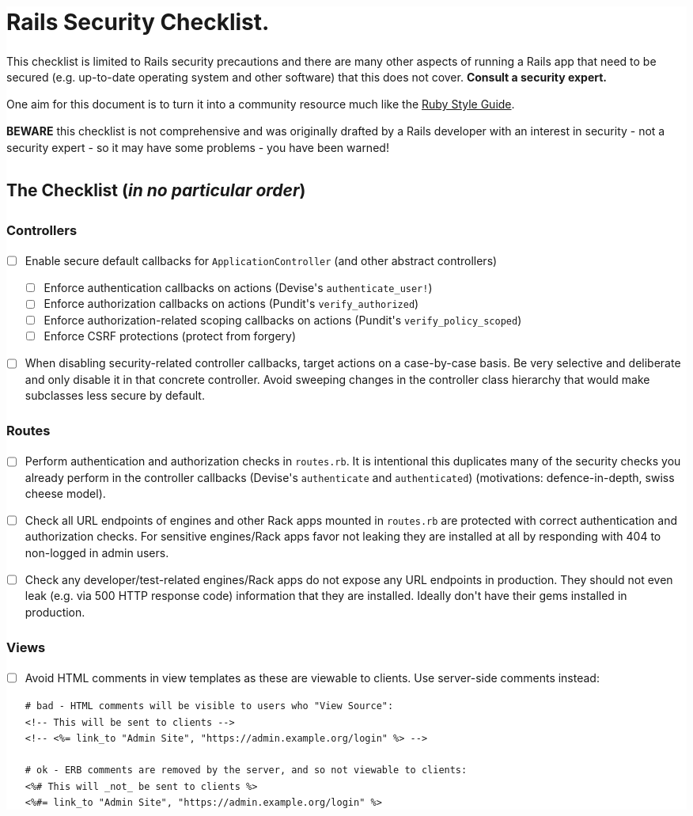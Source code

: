 # Rails Security Checklist.

This checklist is limited to Rails security precautions and there are many other aspects of running a Rails app that need to be secured (e.g. up-to-date operating system and other software) that this does not cover. **Consult a security expert.**

One aim for this document is to turn it into a community resource much like the [Ruby Style Guide](https://github.com/bbatsov/ruby-style-guide).

**BEWARE** this checklist is not comprehensive and was originally drafted by a Rails developer with an interest in security - not a security expert - so it may have some problems - you have been warned!

## The Checklist (_in no particular order_)

### Controllers
- [ ] Enable secure default callbacks for `ApplicationController` (and other abstract controllers)
  - [ ] Enforce authentication callbacks on actions (Devise's `authenticate_user!`)
  - [ ] Enforce authorization callbacks on actions (Pundit's `verify_authorized`)
  - [ ] Enforce authorization-related scoping callbacks on actions (Pundit's `verify_policy_scoped`)
  - [ ] Enforce CSRF protections (protect from forgery)
- [ ] When disabling security-related controller callbacks, target actions on a case-by-case basis. Be very selective and deliberate and only disable it in that concrete controller. Avoid sweeping changes in the controller class hierarchy that would make subclasses less secure by default.


### Routes
- [ ] Perform authentication and authorization checks in `routes.rb`. It is intentional this duplicates many of the security checks you already perform in the controller callbacks (Devise's `authenticate` and `authenticated`) (motivations: defence-in-depth, swiss cheese model).
- [ ] Check all URL endpoints of engines and other Rack apps mounted in `routes.rb` are protected with correct authentication and authorization checks. For sensitive engines/Rack apps favor not leaking they are installed at all by responding with 404 to non-logged in admin users.
- [ ] Check any developer/test-related engines/Rack apps do not expose any URL endpoints in production. They should not even leak (e.g. via 500 HTTP response code) information that they are installed. Ideally don't have their gems installed in production.


### Views
- [ ] Avoid HTML comments in view templates as these are viewable to clients. Use server-side comments instead:

  ```
  # bad - HTML comments will be visible to users who "View Source":
  <!-- This will be sent to clients -->
  <!-- <%= link_to "Admin Site", "https://admin.example.org/login" %> -->

  # ok - ERB comments are removed by the server, and so not viewable to clients:
  <%# This will _not_ be sent to clients %>
  <%#= link_to "Admin Site", "https://admin.example.org/login" %>
  ```

